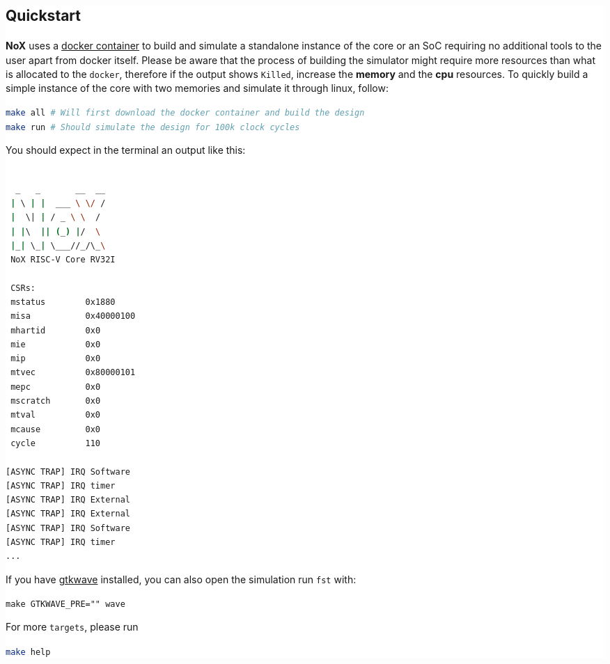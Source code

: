 ## <a name="quick"></a> Quickstart
**NoX** uses a [docker container](https://hub.docker.com/repository/docker/aignacio/nox) to build and simulate a standalone instance of the core or an SoC requiring no additional tools to the user apart from docker itself. Please be aware that the process of building the simulator might require more resources than what is allocated to the `docker`, therefore if the output shows `Killed`, increase the **memory** and the **cpu** resources. To quickly build a simple instance of the core with two memories and simulate it through linux, follow:

```bash
make all # Will first download the docker container and build the design
make run # Should simulate the design for 100k clock cycles 
```
You should expect in the terminal an output like this:
```bash

  _   _       __  __
 | \ | |  ___ \ \/ /
 |  \| | / _ \ \  /
 | |\  || (_) |/  \
 |_| \_| \___//_/\_\
 NoX RISC-V Core RV32I

 CSRs:
 mstatus        0x1880
 misa           0x40000100
 mhartid        0x0
 mie            0x0
 mip            0x0
 mtvec          0x80000101
 mepc           0x0
 mscratch       0x0
 mtval          0x0
 mcause         0x0
 cycle          110

[ASYNC TRAP] IRQ Software
[ASYNC TRAP] IRQ timer
[ASYNC TRAP] IRQ External
[ASYNC TRAP] IRQ External
[ASYNC TRAP] IRQ Software
[ASYNC TRAP] IRQ timer
...
```
If you have [gtkwave](http://gtkwave.sourceforge.net) installed, you can also open the simulation run `fst` with:
```
make GTKWAVE_PRE="" wave
```
For more `targets`, please run
```bash
make help
```
